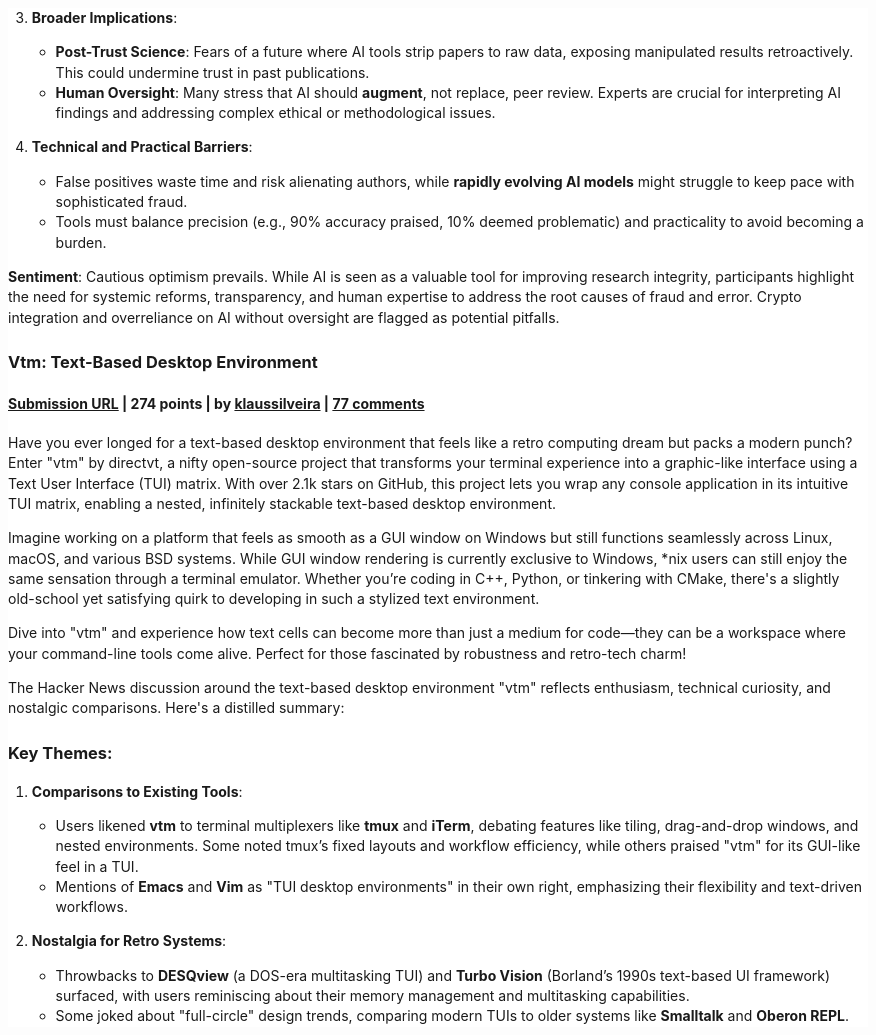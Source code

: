 3. **Broader Implications**:  
   - **Post-Trust Science**: Fears of a future where AI tools strip papers to raw data, exposing manipulated results retroactively. This could undermine trust in past publications.  
   - **Human Oversight**: Many stress that AI should **augment**, not replace, peer review. Experts are crucial for interpreting AI findings and addressing complex ethical or methodological issues.  

4. **Technical and Practical Barriers**:  
   - False positives waste time and risk alienating authors, while **rapidly evolving AI models** might struggle to keep pace with sophisticated fraud.  
   - Tools must balance precision (e.g., 90% accuracy praised, 10% deemed problematic) and practicality to avoid becoming a burden.  

**Sentiment**: Cautious optimism prevails. While AI is seen as a valuable tool for improving research integrity, participants highlight the need for systemic reforms, transparency, and human expertise to address the root causes of fraud and error. Crypto integration and overreliance on AI without oversight are flagged as potential pitfalls.

### Vtm: Text-Based Desktop Environment

#### [Submission URL](https://github.com/directvt/vtm) | 274 points | by [klaussilveira](https://news.ycombinator.com/user?id=klaussilveira) | [77 comments](https://news.ycombinator.com/item?id=43291946)

Have you ever longed for a text-based desktop environment that feels like a retro computing dream but packs a modern punch? Enter "vtm" by directvt, a nifty open-source project that transforms your terminal experience into a graphic-like interface using a Text User Interface (TUI) matrix. With over 2.1k stars on GitHub, this project lets you wrap any console application in its intuitive TUI matrix, enabling a nested, infinitely stackable text-based desktop environment.

Imagine working on a platform that feels as smooth as a GUI window on Windows but still functions seamlessly across Linux, macOS, and various BSD systems. While GUI window rendering is currently exclusive to Windows, *nix users can still enjoy the same sensation through a terminal emulator. Whether you’re coding in C++, Python, or tinkering with CMake, there's a slightly old-school yet satisfying quirk to developing in such a stylized text environment.

Dive into "vtm" and experience how text cells can become more than just a medium for code—they can be a workspace where your command-line tools come alive. Perfect for those fascinated by robustness and retro-tech charm!

The Hacker News discussion around the text-based desktop environment "vtm" reflects enthusiasm, technical curiosity, and nostalgic comparisons. Here's a distilled summary:

### Key Themes:
1. **Comparisons to Existing Tools**:
   - Users likened **vtm** to terminal multiplexers like **tmux** and **iTerm**, debating features like tiling, drag-and-drop windows, and nested environments. Some noted tmux’s fixed layouts and workflow efficiency, while others praised "vtm" for its GUI-like feel in a TUI.
   - Mentions of **Emacs** and **Vim** as "TUI desktop environments" in their own right, emphasizing their flexibility and text-driven workflows.

2. **Nostalgia for Retro Systems**:
   - Throwbacks to **DESQview** (a DOS-era multitasking TUI) and **Turbo Vision** (Borland’s 1990s text-based UI framework) surfaced, with users reminiscing about their memory management and multitasking capabilities.
   - Some joked about "full-circle" design trends, comparing modern TUIs to older systems like **Smalltalk** and **Oberon REPL**.
